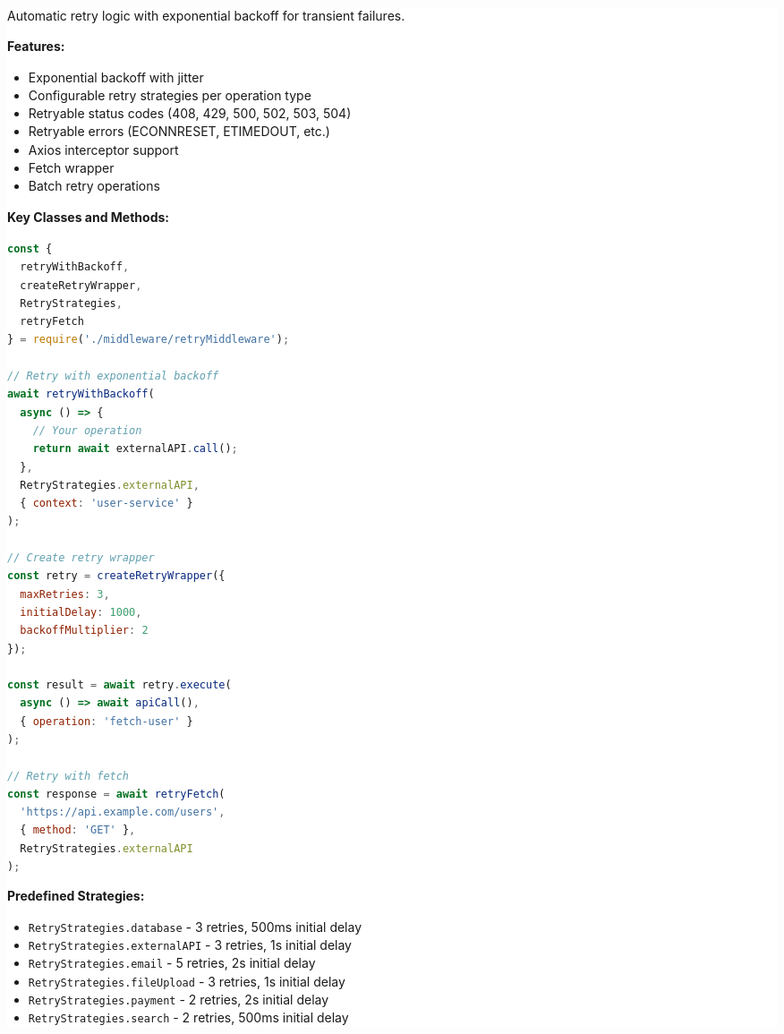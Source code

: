 Automatic retry logic with exponential backoff for transient failures.

**Features:**
- Exponential backoff with jitter
- Configurable retry strategies per operation type
- Retryable status codes (408, 429, 500, 502, 503, 504)
- Retryable errors (ECONNRESET, ETIMEDOUT, etc.)
- Axios interceptor support
- Fetch wrapper
- Batch retry operations

**Key Classes and Methods:**

```javascript
const {
  retryWithBackoff,
  createRetryWrapper,
  RetryStrategies,
  retryFetch
} = require('./middleware/retryMiddleware');

// Retry with exponential backoff
await retryWithBackoff(
  async () => {
    // Your operation
    return await externalAPI.call();
  },
  RetryStrategies.externalAPI,
  { context: 'user-service' }
);

// Create retry wrapper
const retry = createRetryWrapper({
  maxRetries: 3,
  initialDelay: 1000,
  backoffMultiplier: 2
});

const result = await retry.execute(
  async () => await apiCall(),
  { operation: 'fetch-user' }
);

// Retry with fetch
const response = await retryFetch(
  'https://api.example.com/users',
  { method: 'GET' },
  RetryStrategies.externalAPI
);
```

**Predefined Strategies:**

- `RetryStrategies.database` - 3 retries, 500ms initial delay
- `RetryStrategies.externalAPI` - 3 retries, 1s initial delay
- `RetryStrategies.email` - 5 retries, 2s initial delay
- `RetryStrategies.fileUpload` - 3 retries, 1s initial delay
- `RetryStrategies.payment` - 2 retries, 2s initial delay
- `RetryStrategies.search` - 2 retries, 500ms initial delay
